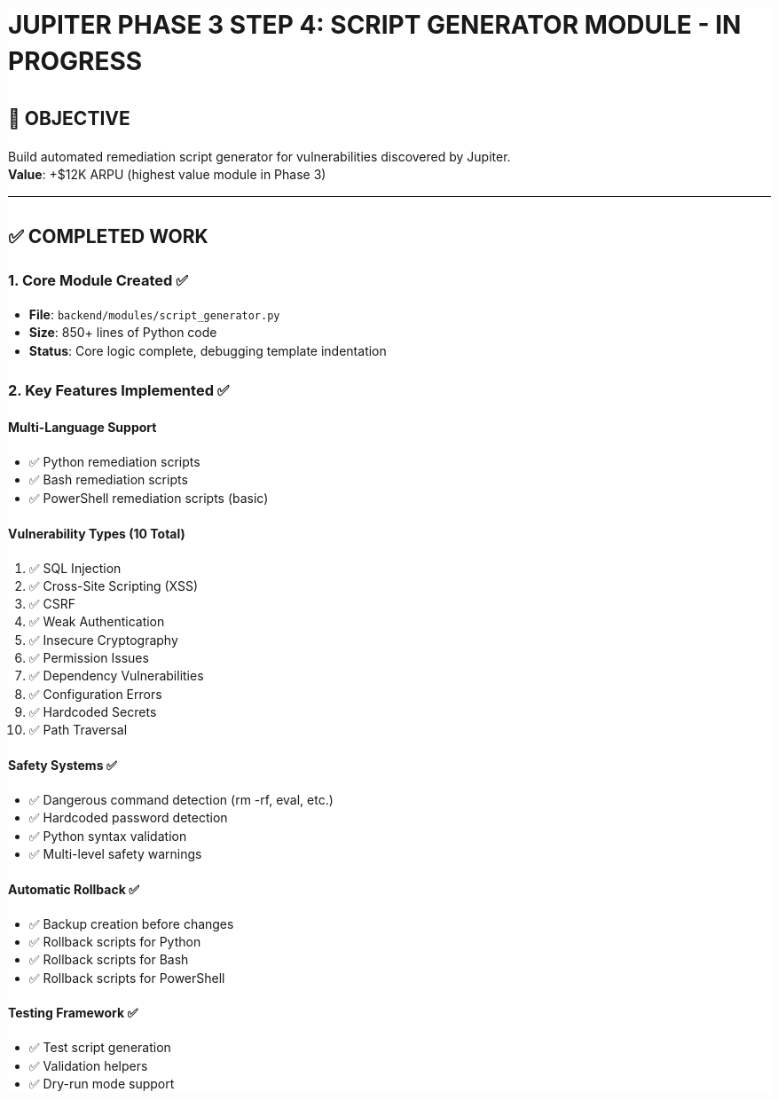 # JUPITER PHASE 3 STEP 4: SCRIPT GENERATOR MODULE - IN PROGRESS

## 🎯 **OBJECTIVE**
Build automated remediation script generator for vulnerabilities discovered by Jupiter.  
**Value**: +$12K ARPU (highest value module in Phase 3)

---

## ✅ **COMPLETED WORK**

### **1. Core Module Created** ✅
- **File**: `backend/modules/script_generator.py`
- **Size**: 850+ lines of Python code
- **Status**: Core logic complete, debugging template indentation

### **2. Key Features Implemented** ✅

#### **Multi-Language Support**
- ✅ Python remediation scripts
- ✅ Bash remediation scripts  
- ✅ PowerShell remediation scripts (basic)

#### **Vulnerability Types** (10 Total)
1. ✅ SQL Injection
2. ✅ Cross-Site Scripting (XSS)
3. ✅ CSRF
4. ✅ Weak Authentication
5. ✅ Insecure Cryptography
6. ✅ Permission Issues
7. ✅ Dependency Vulnerabilities
8. ✅ Configuration Errors
9. ✅ Hardcoded Secrets
10. ✅ Path Traversal

#### **Safety Systems** ✅
- ✅ Dangerous command detection (rm -rf, eval, etc.)
- ✅ Hardcoded password detection
- ✅ Python syntax validation
- ✅ Multi-level safety warnings

#### **Automatic Rollback** ✅
- ✅ Backup creation before changes
- ✅ Rollback scripts for Python
- ✅ Rollback scripts for Bash
- ✅ Rollback scripts for PowerShell

#### **Testing Framework** ✅
- ✅ Test script generation
- ✅ Validation helpers
- ✅ Dry-run mode support
